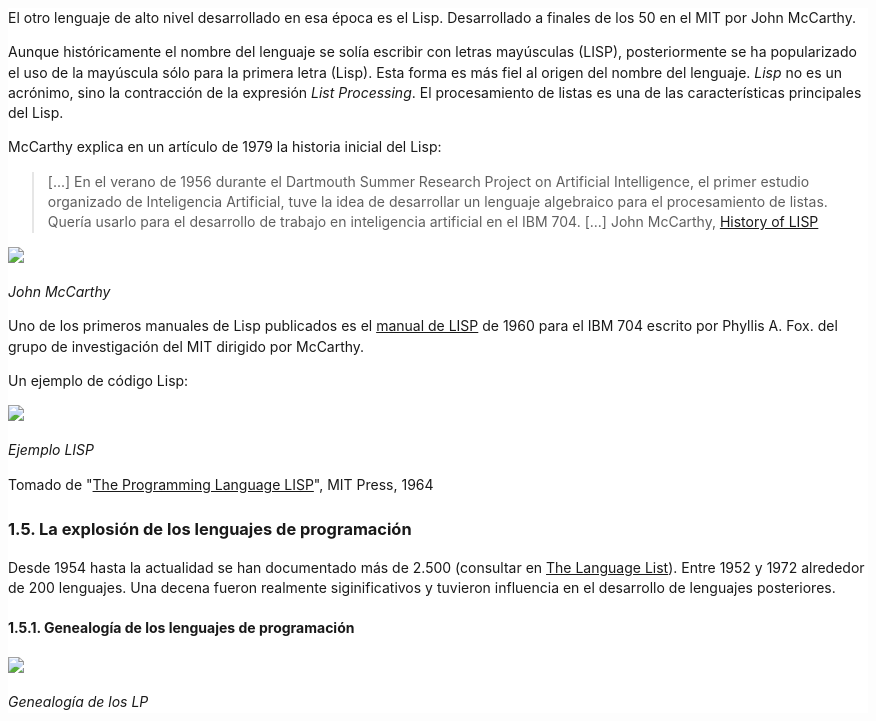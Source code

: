 El otro lenguaje de alto nivel desarrollado en esa época es el
Lisp. Desarrollado a finales de los 50 en el MIT por John McCarthy.

Aunque históricamente el nombre del lenguaje se solía escribir con
letras mayúsculas (LISP), posteriormente se ha popularizado el uso de
la mayúscula sólo para la primera letra (Lisp). Esta forma es más fiel
al origen del nombre del lenguaje. *Lisp* no es un acrónimo, sino la
contracción de la expresión *List Processing*. El procesamiento de
listas es una de las características principales del Lisp.

McCarthy explica en un artículo de 1979 la historia inicial del Lisp:

> [...] En el verano de 1956 durante el Dartmouth Summer Research
> Project on Artificial Intelligence, el primer estudio organizado de
> Inteligencia Artificial, tuve la idea de desarrollar un lenguaje
> algebraico para el procesamiento de listas. Quería usarlo para el
> desarrollo de trabajo en inteligencia artificial en el
> IBM 704. [...] 
> John McCarthy, [History of LISP]

[History of LISP]: http://www-formal.stanford.edu/jmc/history/lisp/lisp.html


<img src="imagenes/john-mccarthy.png"/>

*John McCarthy*

Uno de los primeros manuales de Lisp publicados es el
[manual de LISP](http://bitsavers.org/pdf/mit/rle_lisp/LISP_I_Programmers_Manual_Mar60.pdf)
de 1960 para el IBM 704 escrito por Phyllis A. Fox. del grupo de
investigación del MIT dirigido por McCarthy.

Un ejemplo de código Lisp:

<img src="imagenes/codigo-LISP.png"/>

*Ejemplo LISP*

Tomado de
"[The Programming Language LISP](http://www.softwarepreservation.org/projects/LISP/lisp15_family#Berkeley_and_Bobrow_)",
MIT Press, 1964


### 1.5. La explosión de los lenguajes de programación

Desde 1954 hasta la actualidad se han documentado más de 2.500
(consultar en [The Language List]).  Entre 1952 y 1972 alrededor de
200 lenguajes. Una decena fueron realmente siginificativos y tuvieron
influencia en el desarrollo de lenguajes posteriores.

[The Language List]: http://people.ku.edu/~nkinners/LangList/Extras/langlist.htm

#### 1.5.1. Genealogía de los lenguajes de programación

<img src="imagenes/genealogia-de-los-lp.png" width="600px"/>

*Genealogía de los LP*
